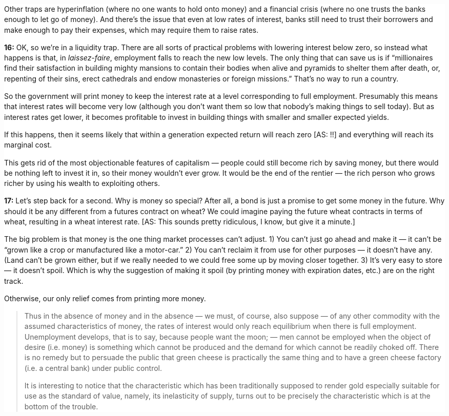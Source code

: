 Other traps are hyperinflation (where no one wants to hold onto money)
and a financial crisis (where no one trusts the banks enough to let go
of money). And there’s the issue that even at low rates of interest,
banks still need to trust their borrowers and make enough to pay their
expenses, which may require them to raise rates.

**16:** OK, so we’re in a liquidity trap. There are all sorts of
practical problems with lowering interest below zero, so instead what
happens is that, in *laissez-faire*, employment falls to reach the new
low levels. The only thing that can save us is if “millionaires find
their satisfaction in building mighty mansions to contain their bodies
when alive and pyramids to shelter them after death, or, repenting of
their sins, erect cathedrals and endow monasteries or foreign missions.”
That’s no way to run a country.

So the government will print money to keep the interest rate at a level
corresponding to full employment. Presumably this means that interest
rates will become very low (although you don’t want them so low that
nobody’s making things to sell today). But as interest rates get lower,
it becomes profitable to invest in building things with smaller and
smaller expected yields.

If this happens, then it seems likely that within a generation expected
return will reach zero [AS: !!] and everything will reach its marginal
cost.

This gets rid of the most objectionable features of capitalism — people
could still become rich by saving money, but there would be nothing left
to invest it in, so their money wouldn’t ever grow. It would be the end
of the rentier — the rich person who grows richer by using his wealth to
exploiting others.

**17:** Let’s step back for a second. Why is money so special? After
all, a bond is just a promise to get some money in the future. Why
should it be any different from a futures contract on wheat? We could
imagine paying the future wheat contracts in terms of wheat, resulting
in a wheat interest rate. [AS: This sounds pretty ridiculous, I know,
but give it a minute.]

The big problem is that money is the one thing market processes can’t
adjust. 1) You can’t just go ahead and make it — it can’t be “grown like
a crop or manufactured like a motor-car.” 2) You can’t reclaim it from
use for other purposes — it doesn’t have any. (Land can’t be grown
either, but if we really needed to we could free some up by moving
closer together. 3) It’s very easy to store — it doesn’t spoil. Which is
why the suggestion of making it spoil (by printing money with expiration
dates, etc.) are on the right track.

Otherwise, our only relief comes from printing more money.

> Thus in the absence of money and in the absence — we must, of course,
> also suppose — of any other commodity with the assumed characteristics
> of money, the rates of interest would only reach equilibrium when
> there is full employment. Unemployment develops, that is to say,
> because people want the moon; — men cannot be employed when the object
> of desire (i.e. money) is something which cannot be produced and the
> demand for which cannot be readily choked off. There is no remedy but
> to persuade the public that green cheese is practically the same thing
> and to have a green cheese factory (i.e. a central bank) under public
> control.
>
> It is interesting to notice that the characteristic which has been
> traditionally supposed to render gold especially suitable for use as
> the standard of value, namely, its inelasticity of supply, turns out
> to be precisely the characteristic which is at the bottom of the
> trouble.
